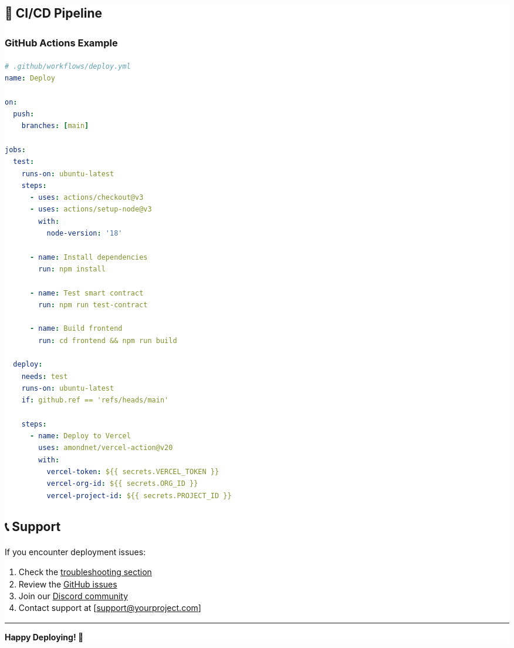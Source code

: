 ## 🔄 CI/CD Pipeline

### GitHub Actions Example

```yaml
# .github/workflows/deploy.yml
name: Deploy

on:
  push:
    branches: [main]

jobs:
  test:
    runs-on: ubuntu-latest
    steps:
      - uses: actions/checkout@v3
      - uses: actions/setup-node@v3
        with:
          node-version: '18'
      
      - name: Install dependencies
        run: npm install
      
      - name: Test smart contract
        run: npm run test-contract
      
      - name: Build frontend
        run: cd frontend && npm run build

  deploy:
    needs: test
    runs-on: ubuntu-latest
    if: github.ref == 'refs/heads/main'
    
    steps:
      - name: Deploy to Vercel
        uses: amondnet/vercel-action@v20
        with:
          vercel-token: ${{ secrets.VERCEL_TOKEN }}
          vercel-org-id: ${{ secrets.ORG_ID }}
          vercel-project-id: ${{ secrets.PROJECT_ID }}
```

## 📞 Support

If you encounter deployment issues:

1. Check the [troubleshooting section](#-troubleshooting)
2. Review the [GitHub issues](https://github.com/your-repo/issues)
3. Join our [Discord community](https://discord.gg/hedera)
4. Contact support at [support@yourproject.com]

---

**Happy Deploying! 🚀**
